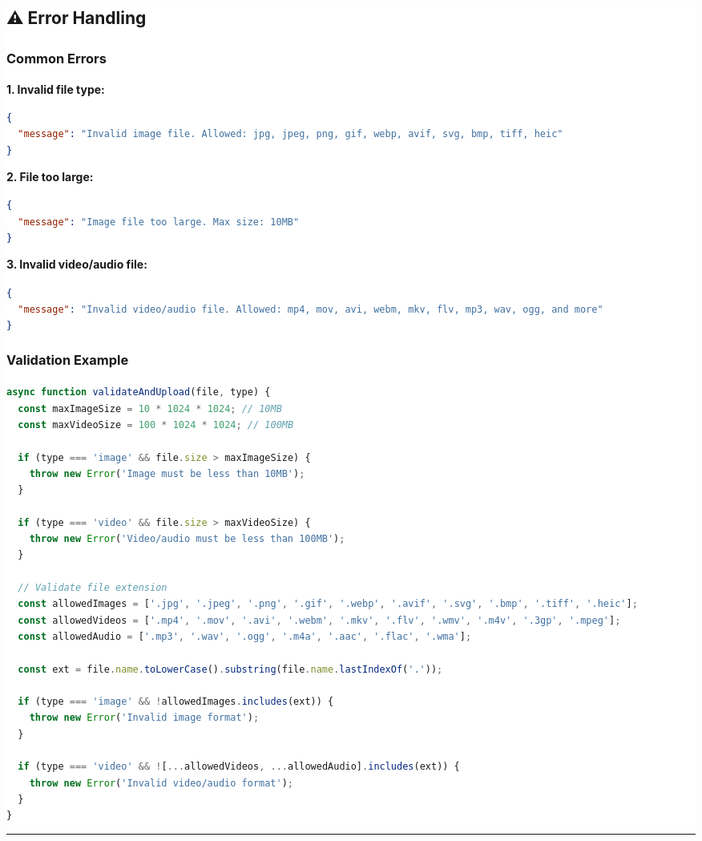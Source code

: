 ## ⚠️ Error Handling

### Common Errors

**1. Invalid file type:**
```json
{
  "message": "Invalid image file. Allowed: jpg, jpeg, png, gif, webp, avif, svg, bmp, tiff, heic"
}
```

**2. File too large:**
```json
{
  "message": "Image file too large. Max size: 10MB"
}
```

**3. Invalid video/audio file:**
```json
{
  "message": "Invalid video/audio file. Allowed: mp4, mov, avi, webm, mkv, flv, mp3, wav, ogg, and more"
}
```

### Validation Example

```javascript
async function validateAndUpload(file, type) {
  const maxImageSize = 10 * 1024 * 1024; // 10MB
  const maxVideoSize = 100 * 1024 * 1024; // 100MB

  if (type === 'image' && file.size > maxImageSize) {
    throw new Error('Image must be less than 10MB');
  }

  if (type === 'video' && file.size > maxVideoSize) {
    throw new Error('Video/audio must be less than 100MB');
  }

  // Validate file extension
  const allowedImages = ['.jpg', '.jpeg', '.png', '.gif', '.webp', '.avif', '.svg', '.bmp', '.tiff', '.heic'];
  const allowedVideos = ['.mp4', '.mov', '.avi', '.webm', '.mkv', '.flv', '.wmv', '.m4v', '.3gp', '.mpeg'];
  const allowedAudio = ['.mp3', '.wav', '.ogg', '.m4a', '.aac', '.flac', '.wma'];
  
  const ext = file.name.toLowerCase().substring(file.name.lastIndexOf('.'));
  
  if (type === 'image' && !allowedImages.includes(ext)) {
    throw new Error('Invalid image format');
  }

  if (type === 'video' && ![...allowedVideos, ...allowedAudio].includes(ext)) {
    throw new Error('Invalid video/audio format');
  }
}
```

---